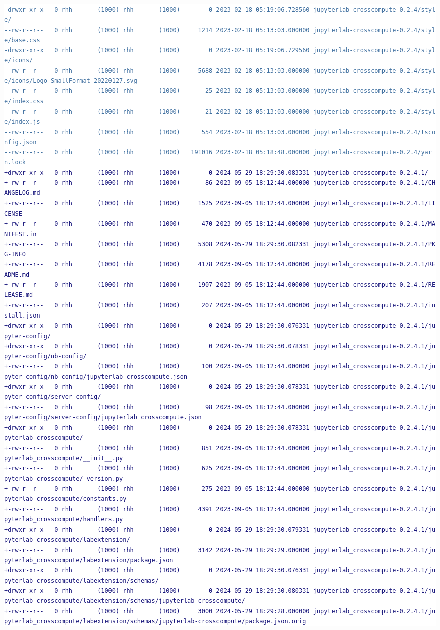 ```diff
-drwxr-xr-x   0 rhh       (1000) rhh       (1000)        0 2023-02-18 05:19:06.728560 jupyterlab-crosscompute-0.2.4/style/
--rw-r--r--   0 rhh       (1000) rhh       (1000)     1214 2023-02-18 05:13:03.000000 jupyterlab-crosscompute-0.2.4/style/base.css
-drwxr-xr-x   0 rhh       (1000) rhh       (1000)        0 2023-02-18 05:19:06.729560 jupyterlab-crosscompute-0.2.4/style/icons/
--rw-r--r--   0 rhh       (1000) rhh       (1000)     5688 2023-02-18 05:13:03.000000 jupyterlab-crosscompute-0.2.4/style/icons/Logo-SmallFormat-20220127.svg
--rw-r--r--   0 rhh       (1000) rhh       (1000)       25 2023-02-18 05:13:03.000000 jupyterlab-crosscompute-0.2.4/style/index.css
--rw-r--r--   0 rhh       (1000) rhh       (1000)       21 2023-02-18 05:13:03.000000 jupyterlab-crosscompute-0.2.4/style/index.js
--rw-r--r--   0 rhh       (1000) rhh       (1000)      554 2023-02-18 05:13:03.000000 jupyterlab-crosscompute-0.2.4/tsconfig.json
--rw-r--r--   0 rhh       (1000) rhh       (1000)   191016 2023-02-18 05:18:48.000000 jupyterlab-crosscompute-0.2.4/yarn.lock
+drwxr-xr-x   0 rhh       (1000) rhh       (1000)        0 2024-05-29 18:29:30.083331 jupyterlab_crosscompute-0.2.4.1/
+-rw-r--r--   0 rhh       (1000) rhh       (1000)       86 2023-09-05 18:12:44.000000 jupyterlab_crosscompute-0.2.4.1/CHANGELOG.md
+-rw-r--r--   0 rhh       (1000) rhh       (1000)     1525 2023-09-05 18:12:44.000000 jupyterlab_crosscompute-0.2.4.1/LICENSE
+-rw-r--r--   0 rhh       (1000) rhh       (1000)      470 2023-09-05 18:12:44.000000 jupyterlab_crosscompute-0.2.4.1/MANIFEST.in
+-rw-r--r--   0 rhh       (1000) rhh       (1000)     5308 2024-05-29 18:29:30.082331 jupyterlab_crosscompute-0.2.4.1/PKG-INFO
+-rw-r--r--   0 rhh       (1000) rhh       (1000)     4178 2023-09-05 18:12:44.000000 jupyterlab_crosscompute-0.2.4.1/README.md
+-rw-r--r--   0 rhh       (1000) rhh       (1000)     1907 2023-09-05 18:12:44.000000 jupyterlab_crosscompute-0.2.4.1/RELEASE.md
+-rw-r--r--   0 rhh       (1000) rhh       (1000)      207 2023-09-05 18:12:44.000000 jupyterlab_crosscompute-0.2.4.1/install.json
+drwxr-xr-x   0 rhh       (1000) rhh       (1000)        0 2024-05-29 18:29:30.076331 jupyterlab_crosscompute-0.2.4.1/jupyter-config/
+drwxr-xr-x   0 rhh       (1000) rhh       (1000)        0 2024-05-29 18:29:30.078331 jupyterlab_crosscompute-0.2.4.1/jupyter-config/nb-config/
+-rw-r--r--   0 rhh       (1000) rhh       (1000)      100 2023-09-05 18:12:44.000000 jupyterlab_crosscompute-0.2.4.1/jupyter-config/nb-config/jupyterlab_crosscompute.json
+drwxr-xr-x   0 rhh       (1000) rhh       (1000)        0 2024-05-29 18:29:30.078331 jupyterlab_crosscompute-0.2.4.1/jupyter-config/server-config/
+-rw-r--r--   0 rhh       (1000) rhh       (1000)       98 2023-09-05 18:12:44.000000 jupyterlab_crosscompute-0.2.4.1/jupyter-config/server-config/jupyterlab_crosscompute.json
+drwxr-xr-x   0 rhh       (1000) rhh       (1000)        0 2024-05-29 18:29:30.078331 jupyterlab_crosscompute-0.2.4.1/jupyterlab_crosscompute/
+-rw-r--r--   0 rhh       (1000) rhh       (1000)      851 2023-09-05 18:12:44.000000 jupyterlab_crosscompute-0.2.4.1/jupyterlab_crosscompute/__init__.py
+-rw-r--r--   0 rhh       (1000) rhh       (1000)      625 2023-09-05 18:12:44.000000 jupyterlab_crosscompute-0.2.4.1/jupyterlab_crosscompute/_version.py
+-rw-r--r--   0 rhh       (1000) rhh       (1000)      275 2023-09-05 18:12:44.000000 jupyterlab_crosscompute-0.2.4.1/jupyterlab_crosscompute/constants.py
+-rw-r--r--   0 rhh       (1000) rhh       (1000)     4391 2023-09-05 18:12:44.000000 jupyterlab_crosscompute-0.2.4.1/jupyterlab_crosscompute/handlers.py
+drwxr-xr-x   0 rhh       (1000) rhh       (1000)        0 2024-05-29 18:29:30.079331 jupyterlab_crosscompute-0.2.4.1/jupyterlab_crosscompute/labextension/
+-rw-r--r--   0 rhh       (1000) rhh       (1000)     3142 2024-05-29 18:29:29.000000 jupyterlab_crosscompute-0.2.4.1/jupyterlab_crosscompute/labextension/package.json
+drwxr-xr-x   0 rhh       (1000) rhh       (1000)        0 2024-05-29 18:29:30.076331 jupyterlab_crosscompute-0.2.4.1/jupyterlab_crosscompute/labextension/schemas/
+drwxr-xr-x   0 rhh       (1000) rhh       (1000)        0 2024-05-29 18:29:30.080331 jupyterlab_crosscompute-0.2.4.1/jupyterlab_crosscompute/labextension/schemas/jupyterlab-crosscompute/
+-rw-r--r--   0 rhh       (1000) rhh       (1000)     3000 2024-05-29 18:29:28.000000 jupyterlab_crosscompute-0.2.4.1/jupyterlab_crosscompute/labextension/schemas/jupyterlab-crosscompute/package.json.orig
```